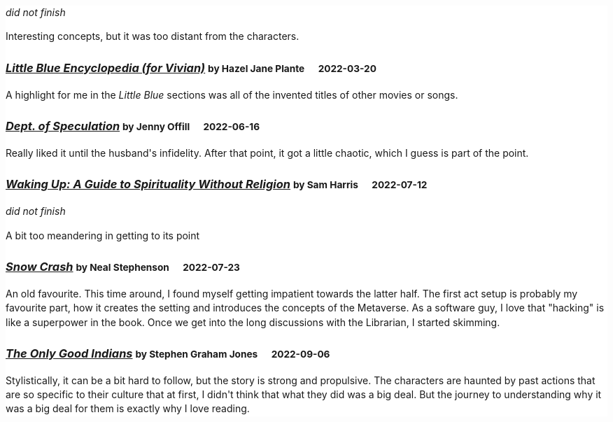 _did not finish_

Interesting concepts, but it was too distant from the characters.

### [_Little Blue Encyclopedia (for Vivian)_](https://app.thestorygraph.com/books/28c70765-7b7c-4b11-b59b-cdc13e37b5ee) <small>by Hazel Jane Plante</small>&nbsp;&nbsp;&nbsp;&nbsp;&nbsp;<small>2022-03-20</small>

<span><sl-rating value="4.0" readonly /></span>

A highlight for me in the _Little Blue_ sections was all of the invented titles of other movies or songs.

### [_Dept. of Speculation_](https://app.thestorygraph.com/books/a076c99b-6a76-4a78-a02a-20cec3fcff67) <small>by Jenny Offill</small>&nbsp;&nbsp;&nbsp;&nbsp;&nbsp;<small>2022-06-16</small>

<span><sl-rating value="4.0" readonly /></span>

Really liked it until <span class="spoiler" x-data="spoiler" x-bind="attrs">the husband's infidelity</span>. After that point, it got a little chaotic, which I guess is part of the point.

### [_Waking Up: A Guide to Spirituality Without Religion_](https://app.thestorygraph.com/books/99c9b0f6-04ac-4e76-a10a-d273468caaa2) <small>by Sam Harris</small>&nbsp;&nbsp;&nbsp;&nbsp;&nbsp;<small>2022-07-12</small>

_did not finish_

A bit too meandering in getting to its point

### [_Snow Crash_](https://app.thestorygraph.com/books/af1e9753-9c7c-4d53-9381-bb0c57f51786) <small>by Neal Stephenson</small>&nbsp;&nbsp;&nbsp;&nbsp;&nbsp;<small>2022-07-23</small>

<span><sl-rating value="5.0" readonly /></span>

An old favourite. This time around, I found myself getting impatient towards the latter half. The first act setup is probably my favourite part, how it creates the setting and introduces the concepts of the Metaverse. As a software guy, I love that "hacking" is like a superpower in the book. Once we get into the long discussions with the Librarian, I started skimming.

### [_The Only Good Indians_](https://app.thestorygraph.com/books/79437676-42a1-4936-86ac-b885a7f33ac9) <small>by Stephen Graham Jones</small>&nbsp;&nbsp;&nbsp;&nbsp;&nbsp;<small>2022-09-06</small>

<span><sl-rating value="4.0" readonly /></span>

Stylistically, it can be a bit hard to follow, but the story is strong and propulsive. The characters are haunted by past actions that are so specific to their culture that at first, I didn't think that what they did was a big deal. But the journey to understanding why it was a big deal for them is exactly why I love reading.
